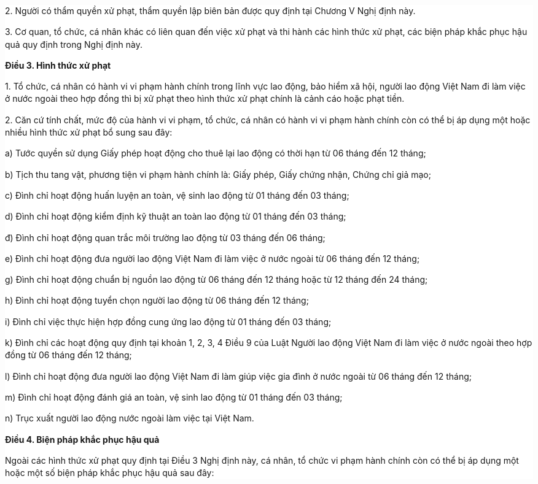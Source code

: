 2\. Người có thẩm quyền xử phạt, thẩm quyền lập biên bản được quy định
tại Chương V Nghị định này.

3\. Cơ quan, tổ chức, cá nhân khác có liên quan đến việc xử phạt và thi
hành các hình thức xử phạt, các biện pháp khắc phục hậu quả quy định
trong Nghị định này.

**Điều 3. Hình thức xử phạt**

1\. Tổ chức, cá nhân có hành vi vi phạm hành chính trong lĩnh vực lao
động, bảo hiểm xã hội, người lao động Việt Nam đi làm việc ở nước ngoài
theo hợp đồng thì bị xử phạt theo hình thức xử phạt chính là cảnh cáo
hoặc phạt tiền.

2\. Căn cứ tính chất, mức độ của hành vi vi phạm, tổ chức, cá nhân có
hành vi vi phạm hành chính còn có thể bị áp dụng một hoặc nhiều hình
thức xử phạt bổ sung sau đây:

a\) Tước quyền sử dụng Giấy phép hoạt động cho thuê lại lao động có thời
hạn từ 06 tháng đến 12 tháng;

b\) Tịch thu tang vật, phương tiện vi phạm hành chính là: Giấy phép, Giấy
chứng nhận, Chứng chỉ giả mạo;

c\) Đình chỉ hoạt động huấn luyện an toàn, vệ sinh lao động từ 01 tháng
đến 03 tháng;

d\) Đình chỉ hoạt động kiểm định kỹ thuật an toàn lao động từ 01 tháng
đến 03 tháng;

đ) Đình chỉ hoạt động quan trắc môi trường lao động từ 03 tháng đến 06
tháng;

e\) Đình chỉ hoạt động đưa người lao động Việt Nam đi làm việc ở nước
ngoài từ 06 tháng đến 12 tháng;

g\) Đình chỉ hoạt động chuẩn bị nguồn lao động từ 06 tháng đến 12 tháng
hoặc từ 12 tháng đến 24 tháng;

h\) Đình chỉ hoạt động tuyển chọn người lao động từ 06 tháng đến 12
tháng;

i\) Đình chỉ việc thực hiện hợp đồng cung ứng lao động từ 01 tháng đến 03
tháng;

k\) Đình chỉ các hoạt động quy định tại khoản 1, 2, 3, 4 Điều 9 của Luật
Người lao động Việt Nam đi làm việc ở nước ngoài theo hợp đồng từ 06
tháng đến 12 tháng;

l\) Đình chỉ hoạt động đưa người lao động Việt Nam đi làm giúp việc gia
đình ở nước ngoài từ 06 tháng đến 12 tháng;

m\) Đình chỉ hoạt động đánh giá an toàn, vệ sinh lao động từ 01 tháng đến
03 tháng;

n\) Trục xuất người lao động nước ngoài làm việc tại Việt Nam.

**Điều 4. Biện pháp khắc phục hậu quả**

Ngoài các hình thức xử phạt quy định tại Điều 3 Nghị định này, cá nhân,
tổ chức vi phạm hành chính còn có thể bị áp dụng một hoặc một số biện
pháp khắc phục hậu quả sau đây:
